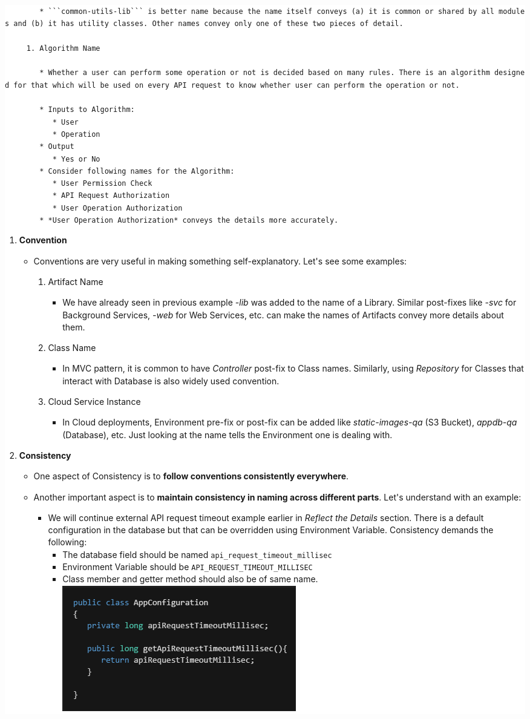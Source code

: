             * ```common-utils-lib``` is better name because the name itself conveys (a) it is common or shared by all modules and (b) it has utility classes. Other names convey only one of these two pieces of detail.
 
         1. Algorithm Name

            * Whether a user can perform some operation or not is decided based on many rules. There is an algorithm designed for that which will be used on every API request to know whether user can perform the operation or not. 

            * Inputs to Algorithm:
               * User
               * Operation
            * Output
               * Yes or No 
            * Consider following names for the Algorithm:
               * User Permission Check
               * API Request Authorization
               * User Operation Authorization
            * *User Operation Authorization* conveys the details more accurately.

   1. **Convention**

      * Conventions are very useful in making something self-explanatory. Let's see some examples:

         1. Artifact Name

            * We have already seen in previous example *-lib* was added to the name of a Library. Similar post-fixes like *-svc* for Background Services, *-web* for Web Services, etc. can make the names of Artifacts convey more details about them.

         1. Class Name

            * In MVC pattern, it is common to have *Controller* post-fix to Class names. Similarly, using *Repository* for Classes that interact with Database is also widely used convention.

         1. Cloud Service Instance
            
            * In Cloud deployments, Environment pre-fix or post-fix can be added like *static-images-qa* (S3 Bucket), *appdb-qa* (Database), etc. Just looking at the name tells the Environment one is dealing with.

   1. **Consistency**

      * One aspect of Consistency is to **follow conventions consistently everywhere**.

      * Another important aspect is to **maintain consistency in naming across different parts**. Let's understand with an example:

         * We will continue external API request timeout example earlier in *Reflect the Details* section. There is a default configuration in the database but that can be overridden using Environment Variable. Consistency demands the following:
            * The database field should be named ```api_request_timeout_millisec```
            * Environment Variable should be ```API_REQUEST_TIMEOUT_MILLISEC```
            * Class member and getter method should also be of same name.
            ![Consistency Example Code Snippet](./images/imp-of-naming-consistency1.png)
         